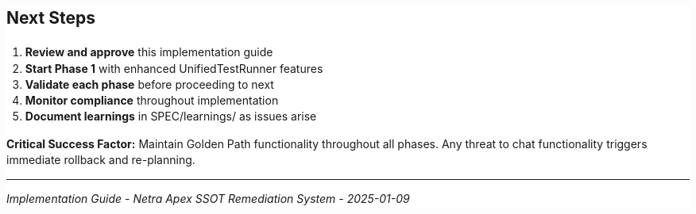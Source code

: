 
## Next Steps

1. **Review and approve** this implementation guide
2. **Start Phase 1** with enhanced UnifiedTestRunner features  
3. **Validate each phase** before proceeding to next
4. **Monitor compliance** throughout implementation
5. **Document learnings** in SPEC/learnings/ as issues arise

**Critical Success Factor:** Maintain Golden Path functionality throughout all phases. Any threat to chat functionality triggers immediate rollback and re-planning.

---

*Implementation Guide - Netra Apex SSOT Remediation System - 2025-01-09*